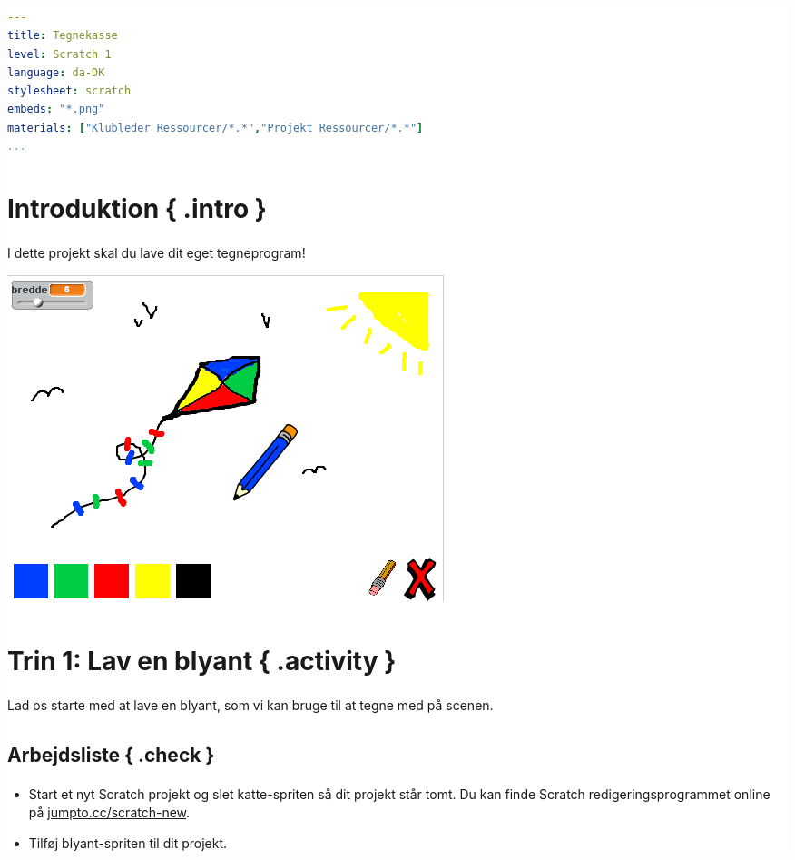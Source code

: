 ```yaml
---
title: Tegnekasse
level: Scratch 1
language: da-DK
stylesheet: scratch
embeds: "*.png"
materials: ["Klubleder Ressourcer/*.*","Projekt Ressourcer/*.*"]
...
```


# Introduktion { .intro }

I dette projekt skal du lave dit eget tegneprogram! 

<div class="scratch-preview">
  <iframe allowtransparency="true" width="485" height="402" src="http://scratch.mit.edu/projects/embed/63473366/?autostart=false" frameborder="0"></iframe>
  <img src="paint-final.png">
</div>

# Trin 1: Lav en blyant { .activity }

Lad os starte med at lave en blyant, som vi kan bruge til at tegne med på scenen.

## Arbejdsliste { .check }

+ Start et nyt Scratch projekt og slet katte-spriten så dit projekt står tomt. Du kan finde Scratch redigeringsprogrammet online på <a href="http://jumpto.cc/scratch-new">jumpto.cc/scratch-new</a>.

+ Tilføj blyant-spriten til dit projekt.
